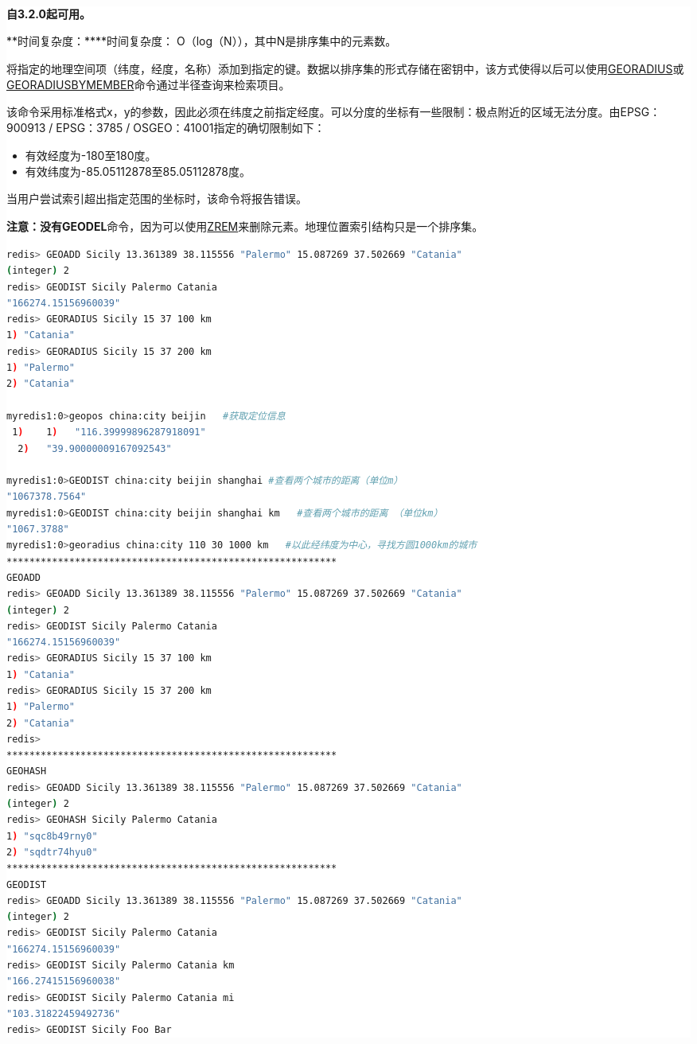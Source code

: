 **自3.2.0起可用。**

**时间复杂度：****时间复杂度： O（log（N）），其中N是排序集中的元素数。

将指定的地理空间项（纬度，经度，名称）添加到指定的键。数据以排序集的形式存储在密钥中，该方式使得以后可以使用[GEORADIUS](https://redis.io/commands/georadius)或[GEORADIUSBYMEMBER](https://redis.io/commands/georadiusbymember)命令通过半径查询来检索项目。

该命令采用标准格式x，y的参数，因此必须在纬度之前指定经度。可以分度的坐标有一些限制：极点附近的区域无法分度。由EPSG：900913 / EPSG：3785 / OSGEO：41001指定的确切限制如下：

- 有效经度为-180至180度。
- 有效纬度为-85.05112878至85.05112878度。

当用户尝试索引超出指定范围的坐标时，该命令将报告错误。

**注意：**没有**GEODEL**命令，因为可以使用[ZREM](https://redis.io/commands/zrem)来删除元素。地理位置索引结构只是一个排序集。

```bash
redis> GEOADD Sicily 13.361389 38.115556 "Palermo" 15.087269 37.502669 "Catania"
(integer) 2
redis> GEODIST Sicily Palermo Catania
"166274.15156960039"
redis> GEORADIUS Sicily 15 37 100 km   
1) "Catania"
redis> GEORADIUS Sicily 15 37 200 km
1) "Palermo"
2) "Catania"

myredis1:0>geopos china:city beijin   #获取定位信息
 1)    1)   "116.39999896287918091"
  2)   "39.90000009167092543"

myredis1:0>GEODIST china:city beijin shanghai #查看两个城市的距离（单位m）
"1067378.7564"
myredis1:0>GEODIST china:city beijin shanghai km   #查看两个城市的距离 （单位km）
"1067.3788"
myredis1:0>georadius china:city 110 30 1000 km   #以此经纬度为中心，寻找方圆1000km的城市
**********************************************************
GEOADD
redis> GEOADD Sicily 13.361389 38.115556 "Palermo" 15.087269 37.502669 "Catania"
(integer) 2
redis> GEODIST Sicily Palermo Catania
"166274.15156960039"
redis> GEORADIUS Sicily 15 37 100 km
1) "Catania"
redis> GEORADIUS Sicily 15 37 200 km
1) "Palermo"
2) "Catania"
redis> 
**********************************************************
GEOHASH 
redis> GEOADD Sicily 13.361389 38.115556 "Palermo" 15.087269 37.502669 "Catania"
(integer) 2
redis> GEOHASH Sicily Palermo Catania
1) "sqc8b49rny0"
2) "sqdtr74hyu0"
**********************************************************
GEODIST
redis> GEOADD Sicily 13.361389 38.115556 "Palermo" 15.087269 37.502669 "Catania"
(integer) 2
redis> GEODIST Sicily Palermo Catania
"166274.15156960039"
redis> GEODIST Sicily Palermo Catania km
"166.27415156960038"
redis> GEODIST Sicily Palermo Catania mi
"103.31822459492736"
redis> GEODIST Sicily Foo Bar
```